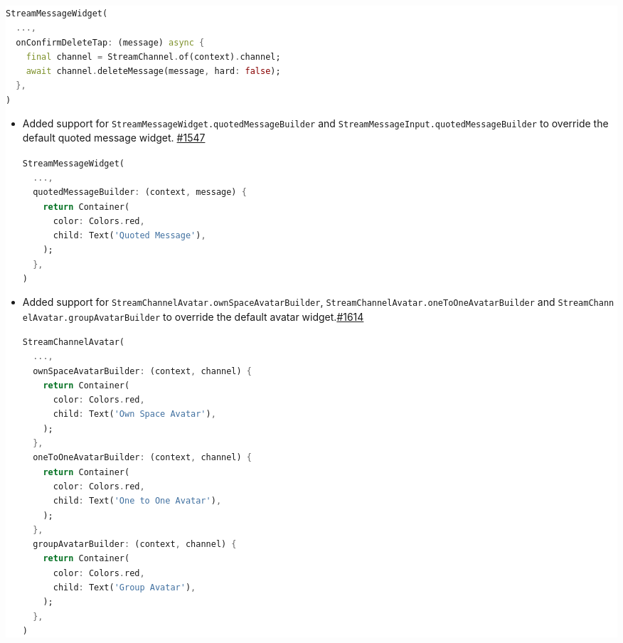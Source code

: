   ```dart
  StreamMessageWidget(
    ...,
    onConfirmDeleteTap: (message) async {
      final channel = StreamChannel.of(context).channel;
      await channel.deleteMessage(message, hard: false);
    },
  )
  ```

- Added support for `StreamMessageWidget.quotedMessageBuilder`
  and `StreamMessageInput.quotedMessageBuilder` to override
  the default quoted message
  widget. [#1547](https://github.com/GetStream/stream-chat-flutter/issues/1547)

  ```dart
  StreamMessageWidget(
    ...,
    quotedMessageBuilder: (context, message) {
      return Container(
        color: Colors.red,
        child: Text('Quoted Message'),
      );
    },
  )
  ```

- Added support
  for `StreamChannelAvatar.ownSpaceAvatarBuilder`, `StreamChannelAvatar.oneToOneAvatarBuilder` and
  `StreamChannelAvatar.groupAvatarBuilder` to override the default avatar
  widget.[#1614](https://github.com/GetStream/stream-chat-flutter/issues/1614)

  ```dart
  StreamChannelAvatar(
    ...,
    ownSpaceAvatarBuilder: (context, channel) {
      return Container(
        color: Colors.red,
        child: Text('Own Space Avatar'),
      );
    },
    oneToOneAvatarBuilder: (context, channel) {
      return Container(
        color: Colors.red,
        child: Text('One to One Avatar'),
      );
    },
    groupAvatarBuilder: (context, channel) {
      return Container(
        color: Colors.red,
        child: Text('Group Avatar'),
      );
    },
  )
  ```
